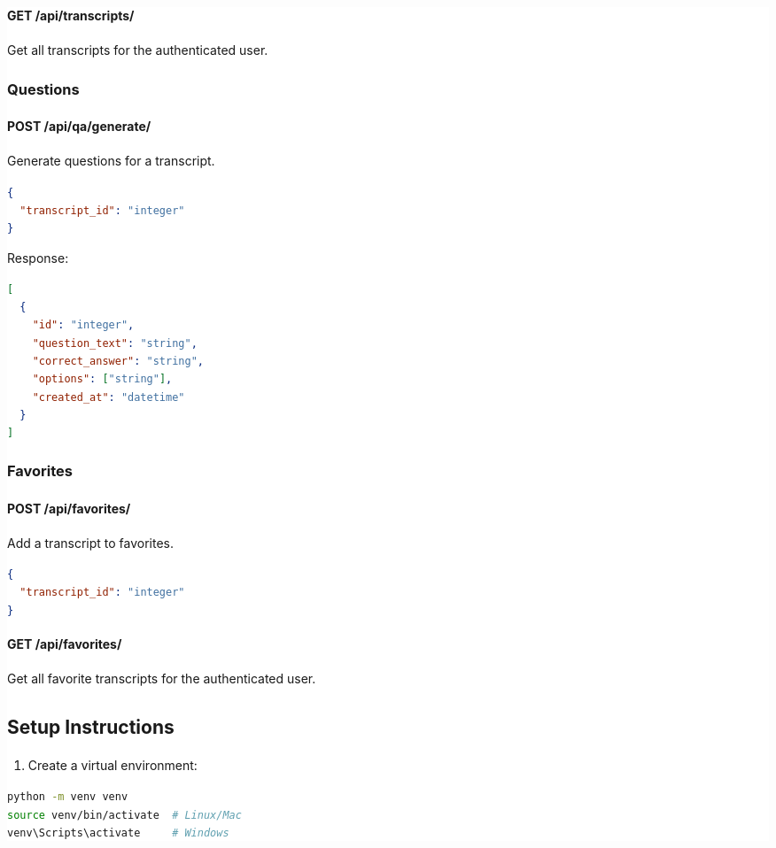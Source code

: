 #### GET /api/transcripts/

Get all transcripts for the authenticated user.

### Questions

#### POST /api/qa/generate/

Generate questions for a transcript.

```json
{
  "transcript_id": "integer"
}
```

Response:

```json
[
  {
    "id": "integer",
    "question_text": "string",
    "correct_answer": "string",
    "options": ["string"],
    "created_at": "datetime"
  }
]
```

### Favorites

#### POST /api/favorites/

Add a transcript to favorites.

```json
{
  "transcript_id": "integer"
}
```

#### GET /api/favorites/

Get all favorite transcripts for the authenticated user.

## Setup Instructions

1. Create a virtual environment:

```bash
python -m venv venv
source venv/bin/activate  # Linux/Mac
venv\Scripts\activate     # Windows
```
